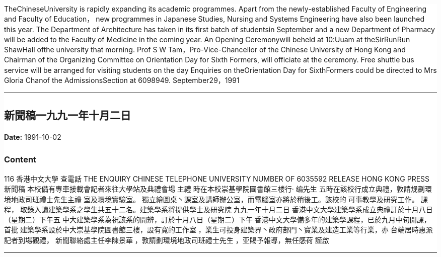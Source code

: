 TheChineseUniversity is rapidly expanding its academic programmes. Apart
from the newly-established Faculty of Engineering and Faculty of Education， new
programmes in Japanese Studies, Nursing and Systems Engineering have also been launched
this year. The Department of Architecture has taken in its first batch of studentsin
September and a new Department of Pharmacy will be added to the Faculty of Medicine in
the coming year.
An Opening Ceremonywill beheld at 10:Uuam at theSirRunRun ShawHall
ofthe university that morning.
Prof S W Tam，Pro-Vice-Chancellor of the Chinese
University of Hong Kong and Chairman of the Organizing Committee on Orientation Day
for Sixth Formers, will officiate at the ceremony.
Free shuttle bus service will be arranged for visiting students on the day
Enquiries on theOrientation Day for SixthFormers could be directed to Mrs
Gloria Chanof the AdmissionsSection at 6098949.
September29，1991

---

## 新聞稿一九九一年十月二日

**Date:** 1991-10-02

### Content

116
香港中文大學
查電話
THE
ENQUIRY
CHINESE
TELEPHONE
UNIVERSITY
NUMBER
OF
6035592
RELEASE
HONG
KONG
PRESS
新聞稿
本校備有專車接載會記者來往大學站及典禮會場
主禮
時在本校崇基學院圖書館三楼行·
编先生
五時在該校行成立典禮，敦請规劃環境地政司班禮士先生主禮
室及環境實驗室。
獨立繪圖桌丶課室及講師辦公室，而電腦室亦將於稍後工。該校的
可事教學及研究工作。
課程，
取錄入讀建築學系之學生共五十二名。建築學系将提供學士及研究院
九九一年十月二日
香港中文大學建築學系成立典禮訂於十月八日（星期二）下午五
中大建築學系為祝該系的開辨，訂於十月八日（星期二）下午
香港中文大學備多年的建築學課程，已於九月中旬開課，首批
建築學系設於中大崇基學院圖書館三樓，設有寬的工作室
，業生可投身建築界丶政府部門丶寶業及建造工業等行業，亦
台端居時惠派記者到場觀禮，
新聞聯絡處主任李陳景華
，敦請劃環境地政司班禮士先生
，亚賜予報導，無任感荷
謹啟

---